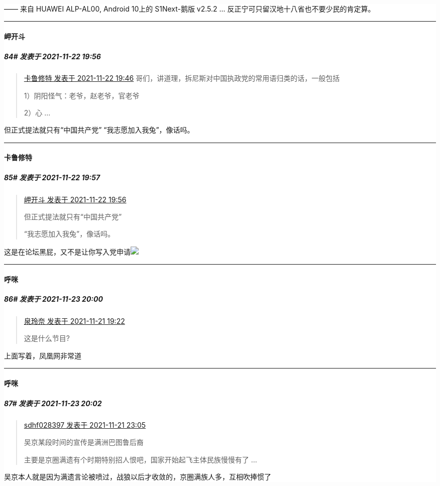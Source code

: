 —— 来自 HUAWEI ALP-AL00, Android 10上的 S1Next-鹅版 v2.5.2 ...</blockquote>
反正宁可只留汉地十八省也不要少民的肯定算。

*****

####  岬开斗  
##### 84#       发表于 2021-11-22 19:56

<blockquote><a href="httphttps://bbs.saraba1st.com/2b/forum.php?mod=redirect&amp;goto=findpost&amp;pid=53654605&amp;ptid=2038693" target="_blank">卡鲁修特 发表于 2021-11-22 19:46</a>
哥们，讲道理，拆尼斯对中国执政党的常用语归类的话，一般包括

1）阴阳怪气：老爷，赵老爷，官老爷

2）心 ...</blockquote>
但正式提法就只有“中国共产党”
“我志愿加入我兔”，像话吗。

*****

####  卡鲁修特  
##### 85#       发表于 2021-11-22 19:57

<blockquote><a href="httphttps://bbs.saraba1st.com/2b/forum.php?mod=redirect&amp;goto=findpost&amp;pid=53654718&amp;ptid=2038693" target="_blank">岬开斗 发表于 2021-11-22 19:56</a>

但正式提法就只有“中国共产党”

“我志愿加入我兔”，像话吗。</blockquote>
这是在论坛黑屁，又不是让你写入党申请<img src="https://static.saraba1st.com/image/smiley/face2017/068.png" referrerpolicy="no-referrer">



*****

####  呼咪  
##### 86#       发表于 2021-11-23 20:00

<blockquote><a href="httphttps://bbs.saraba1st.com/2b/forum.php?mod=redirect&amp;goto=findpost&amp;pid=53639851&amp;ptid=2038693" target="_blank">泉玲奈 发表于 2021-11-21 19:22</a>

这是什么节目?</blockquote>
上面写着，凤凰网非常道

*****

####  呼咪  
##### 87#       发表于 2021-11-23 20:02

<blockquote><a href="httphttps://bbs.saraba1st.com/2b/forum.php?mod=redirect&amp;goto=findpost&amp;pid=53642844&amp;ptid=2038693" target="_blank">sdhf028397 发表于 2021-11-21 23:05</a>

吴京某段时间的宣传是满洲巴图鲁后裔

主要是京圈满遗有个时期特别招人恨吧，国家开始起飞主体民族慢慢有了 ...</blockquote>
吴京本人就是因为满遗言论被喷过，战狼以后才收敛的，京圈满族人多，互相吹捧惯了

